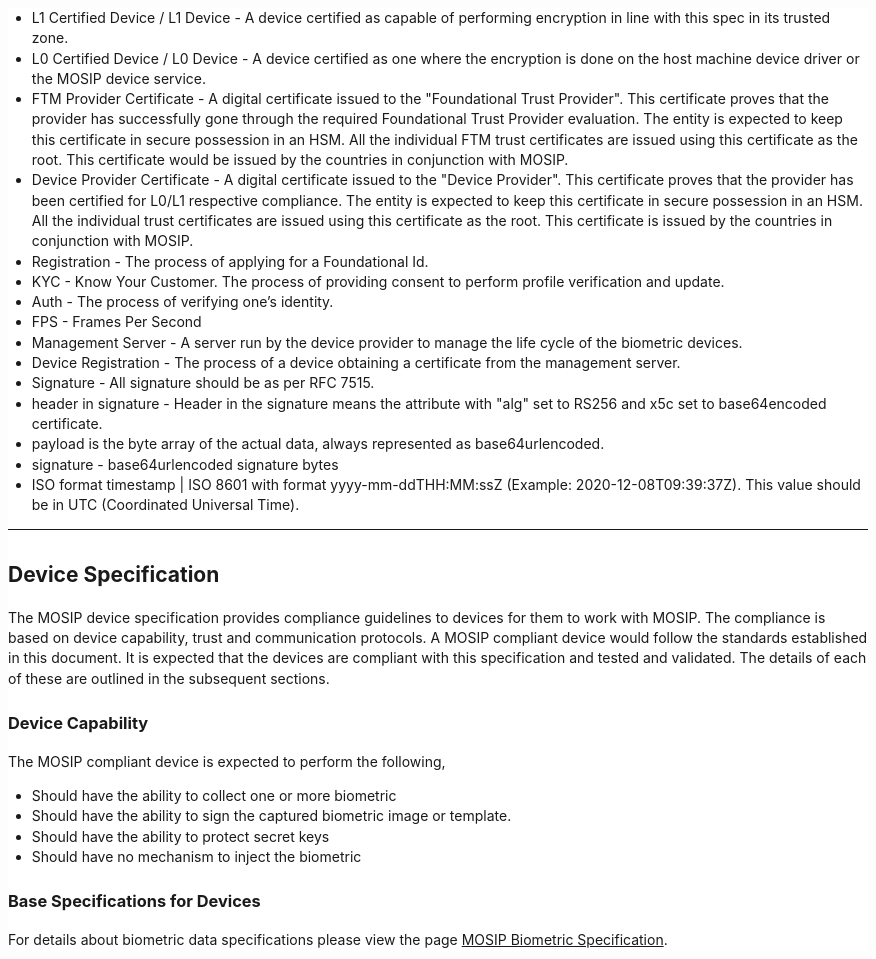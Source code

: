 * L1 Certified Device / L1 Device - A device certified as capable of performing encryption in line with this spec in its trusted zone.
* L0 Certified Device / L0 Device - A device certified as one where the encryption is done on the host machine device driver or the MOSIP device service.
* FTM Provider Certificate - A digital certificate issued to the "Foundational Trust Provider". This certificate proves that the provider has successfully gone through the required Foundational Trust Provider evaluation. The entity is expected to keep this certificate in secure possession in an HSM. All the individual FTM trust certificates are issued using this certificate as the root. This certificate would be issued by the countries in conjunction with MOSIP.
* Device Provider Certificate - A digital certificate issued to the "Device Provider". This certificate proves that the provider has been certified for L0/L1 respective compliance. The entity is expected to keep this certificate in secure possession in an HSM. All the individual trust certificates are issued using this certificate as the root. This certificate is issued by the countries in conjunction with MOSIP.
* Registration - The process of applying for a Foundational Id.
* KYC - Know Your Customer. The process of providing consent to perform profile verification and update.
* Auth - The process of verifying one’s identity.
* FPS - Frames Per Second
* Management Server - A server run by the device provider to manage the life cycle of the biometric devices.
* Device Registration - The process of a device obtaining a certificate from the management server.
* Signature - All signature should be as per RFC 7515.
* header in signature - Header in the signature means the attribute with "alg" set to RS256 and x5c set to base64encoded certificate.
* payload is the byte array of the actual data, always represented as base64urlencoded.
* signature - base64urlencoded signature bytes
* ISO format timestamp | ISO 8601 with format yyyy-mm-ddTHH:MM:ssZ (Example: 2020-12-08T09:39:37Z). This value should be in UTC (Coordinated Universal Time).

***

## Device Specification

The MOSIP device specification provides compliance guidelines to devices for them to work with MOSIP. The compliance is based on device capability, trust and communication protocols. A MOSIP compliant device would follow the standards established in this document. It is expected that the devices are compliant with this specification and tested and validated. The details of each of these are outlined in the subsequent sections.

### Device Capability

The MOSIP compliant device is expected to perform the following,

* Should have the ability to collect one or more biometric
* Should have the ability to sign the captured biometric image or template.
* Should have the ability to protect secret keys
* Should have no mechanism to inject the biometric

### Base Specifications for Devices

For details about biometric data specifications please view the page [MOSIP Biometric Specification](Biometric-Specification.md).
